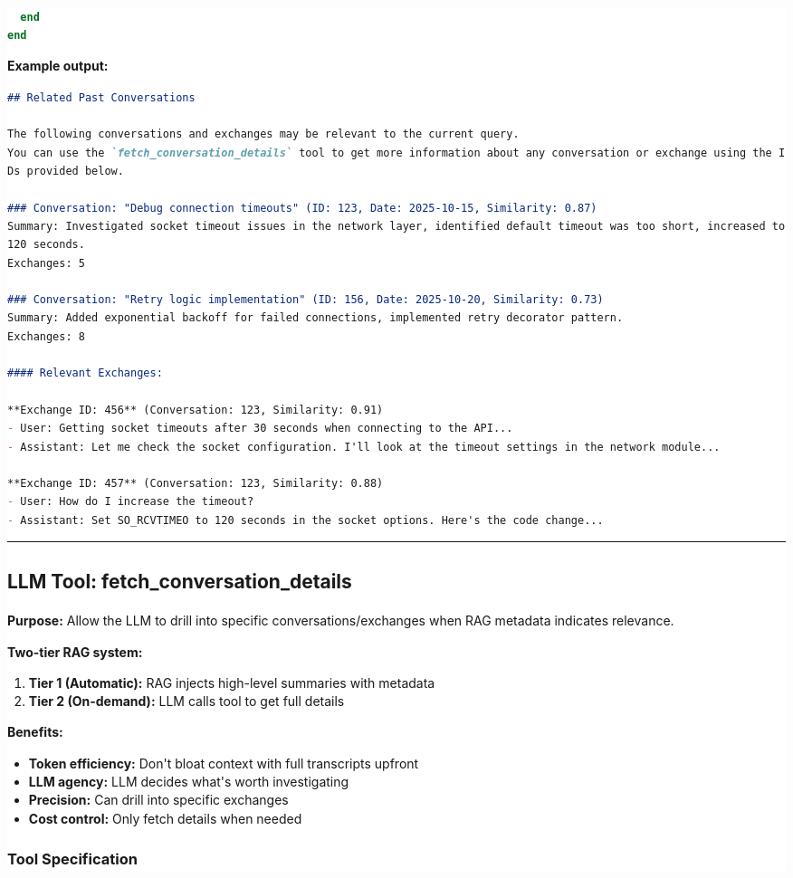 ```ruby
  end
end
```

**Example output:**
```markdown
## Related Past Conversations

The following conversations and exchanges may be relevant to the current query.
You can use the `fetch_conversation_details` tool to get more information about any conversation or exchange using the IDs provided below.

### Conversation: "Debug connection timeouts" (ID: 123, Date: 2025-10-15, Similarity: 0.87)
Summary: Investigated socket timeout issues in the network layer, identified default timeout was too short, increased to 120 seconds.
Exchanges: 5

### Conversation: "Retry logic implementation" (ID: 156, Date: 2025-10-20, Similarity: 0.73)
Summary: Added exponential backoff for failed connections, implemented retry decorator pattern.
Exchanges: 8

#### Relevant Exchanges:

**Exchange ID: 456** (Conversation: 123, Similarity: 0.91)
- User: Getting socket timeouts after 30 seconds when connecting to the API...
- Assistant: Let me check the socket configuration. I'll look at the timeout settings in the network module...

**Exchange ID: 457** (Conversation: 123, Similarity: 0.88)
- User: How do I increase the timeout?
- Assistant: Set SO_RCVTIMEO to 120 seconds in the socket options. Here's the code change...
```

---

## LLM Tool: fetch_conversation_details

**Purpose:** Allow the LLM to drill into specific conversations/exchanges when RAG metadata indicates relevance.

**Two-tier RAG system:**
1. **Tier 1 (Automatic):** RAG injects high-level summaries with metadata
2. **Tier 2 (On-demand):** LLM calls tool to get full details

**Benefits:**
- **Token efficiency:** Don't bloat context with full transcripts upfront
- **LLM agency:** LLM decides what's worth investigating
- **Precision:** Can drill into specific exchanges
- **Cost control:** Only fetch details when needed

### Tool Specification
